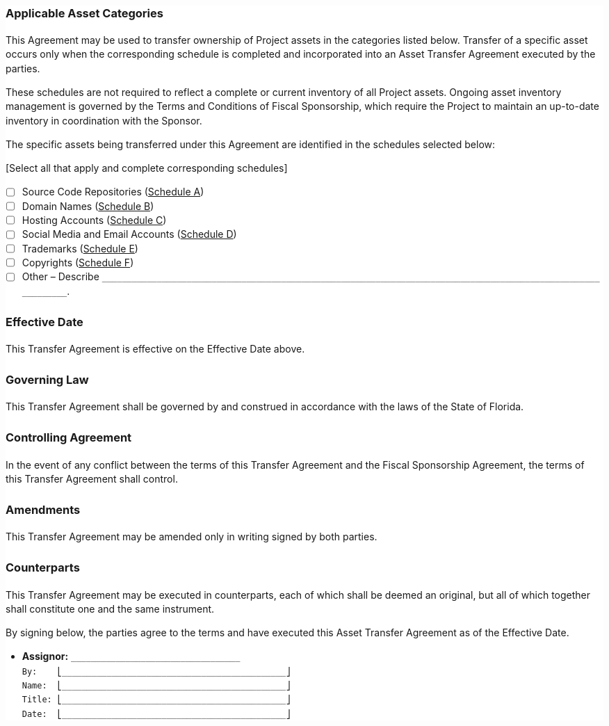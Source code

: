 ### Applicable Asset Categories

This Agreement may be used to transfer ownership of Project assets in the categories listed below.
Transfer of a specific asset occurs only when the corresponding schedule is completed and incorporated into an Asset Transfer Agreement executed by the parties.

These schedules are not required to reflect a complete or current inventory of all Project assets.
Ongoing asset inventory management is governed by the Terms and Conditions of Fiscal Sponsorship, which require the Project to maintain an up-to-date inventory in coordination with the Sponsor.

The specific assets being transferred under this Agreement are identified in the schedules selected below:

[Select all that apply and complete corresponding schedules]

- [ ] Source Code Repositories ([Schedule A](#schedule-a-source-code-repositories))
- [ ] Domain Names ([Schedule B](#schedule-b-domain-names))
- [ ] Hosting Accounts ([Schedule C](#schedule-c-hosting-accounts))
- [ ] Social Media and Email Accounts ([Schedule D](#schedule-d-social-media-and-email-accounts))
- [ ] Trademarks ([Schedule E](#schedule-e-trademarks))
- [ ] Copyrights ([Schedule F](#schedule-f-registered-copyrights))
- [ ] Other – Describe
    `_____________________________________________________________________________________________________________`.

### Effective Date

This Transfer Agreement is effective on the Effective Date above.

### Governing Law

This Transfer Agreement shall be governed by and construed in accordance with the laws of the State of Florida.

### Controlling Agreement

In the event of any conflict between the terms of this Transfer Agreement and the Fiscal Sponsorship Agreement, the terms of this Transfer Agreement shall control.

### Amendments

This Transfer Agreement may be amended only in writing signed by both parties.

### Counterparts

This Transfer Agreement may be executed in counterparts, each of which shall be deemed an original, but all of which together shall constitute one and the same instrument.

By signing below, the parties agree to the terms and have executed this Asset Transfer Agreement as of the Effective Date.

- **Assignor:** `__________________________________`  
    `By:    ⎣_____________________________________________⎦`  
    `Name:  ⎣_____________________________________________⎦`  
    `Title: ⎣_____________________________________________⎦`  
    `Date:  ⎣_____________________________________________⎦`  


[fs-landing]: https://www.commonhaus.org/policies/fiscal-sponsorship/
[Terms and Conditions]: https://www.commonhaus.org/policies/fiscal-sponsorship/terms-and-conditions.html
[Trademark List]: https://www.commonhaus.org/trademarks/